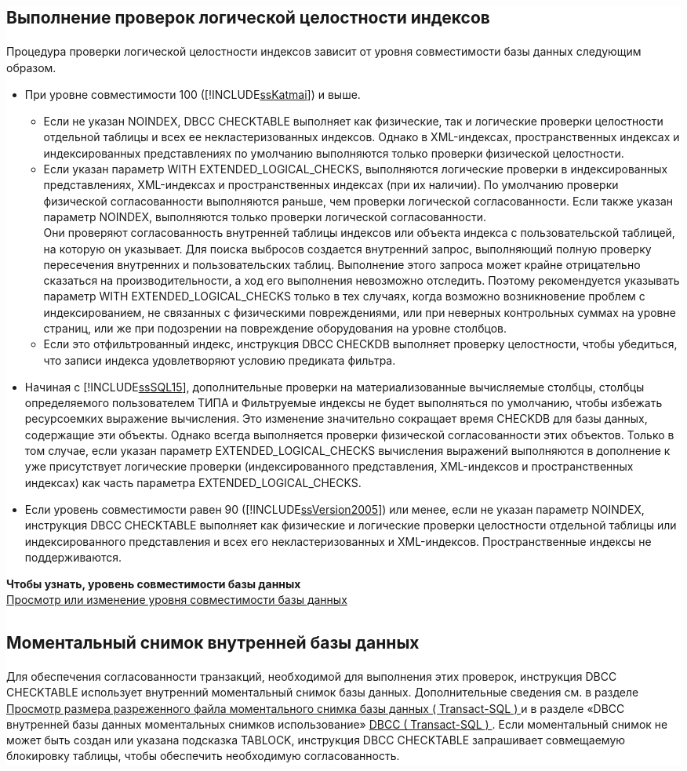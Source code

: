 ## <a name="performing-logical-consistency-checks-on-indexes"></a>Выполнение проверок логической целостности индексов    
Процедура проверки логической целостности индексов зависит от уровня совместимости базы данных следующим образом.
-   При уровне совместимости 100 ([!INCLUDE[ssKatmai](../../includes/sskatmai-md.md)]) и выше.    
    -   Если не указан NOINDEX, DBCC CHECKTABLE выполняет как физические, так и логические проверки целостности отдельной таблицы и всех ее некластеризованных индексов. Однако в XML-индексах, пространственных индексах и индексированных представлениях по умолчанию выполняются только проверки физической целостности.    
    -   Если указан параметр WITH EXTENDED_LOGICAL_CHECKS, выполняются логические проверки в индексированных представлениях, XML-индексах и пространственных индексах (при их наличии). По умолчанию проверки физической согласованности выполняются раньше, чем проверки логической согласованности. Если также указан параметр NOINDEX, выполняются только проверки логической согласованности.    
         Они проверяют согласованность внутренней таблицы индексов или объекта индекса с пользовательской таблицей, на которую он указывает. Для поиска выбросов создается внутренний запрос, выполняющий полную проверку пересечения внутренних и пользовательских таблиц. Выполнение этого запроса может крайне отрицательно сказаться на производительности, а ход его выполнения невозможно отследить. Поэтому рекомендуется указывать параметр WITH EXTENDED_LOGICAL_CHECKS только в тех случаях, когда возможно возникновение проблем с индексированием, не связанных с физическими повреждениями, или при неверных контрольных суммах на уровне страниц, или же при подозрении на повреждение оборудования на уровне столбцов.    
    -   Если это отфильтрованный индекс, инструкция DBCC CHECKDB выполняет проверку целостности, чтобы убедиться, что записи индекса удовлетворяют условию предиката фильтра.   
      
- Начиная с [!INCLUDE[ssSQL15](../../includes/sssql15-md.md)], дополнительные проверки на материализованные вычисляемые столбцы, столбцы определяемого пользователем ТИПА и Фильтруемые индексы не будет выполняться по умолчанию, чтобы избежать ресурсоемких выражение вычисления. Это изменение значительно сокращает время CHECKDB для базы данных, содержащие эти объекты. Однако всегда выполняется проверки физической согласованности этих объектов. Только в том случае, если указан параметр EXTENDED_LOGICAL_CHECKS вычисления выражений выполняются в дополнение к уже присутствует логические проверки (индексированного представления, XML-индексов и пространственных индексах) как часть параметра EXTENDED_LOGICAL_CHECKS.
-  Если уровень совместимости равен 90 ([!INCLUDE[ssVersion2005](../../includes/ssversion2005-md.md)]) или менее, если не указан параметр NOINDEX, инструкция DBCC CHECKTABLE выполняет как физические и логические проверки целостности отдельной таблицы или индексированного представления и всех его некластеризованных и XML-индексов. Пространственные индексы не поддерживаются.
    
 **Чтобы узнать, уровень совместимости базы данных**    
[Просмотр или изменение уровня совместимости базы данных](../../relational-databases/databases/view-or-change-the-compatibility-level-of-a-database.md)    
    
## <a name="internal-database-snapshot"></a>Моментальный снимок внутренней базы данных    
Для обеспечения согласованности транзакций, необходимой для выполнения этих проверок, инструкция DBCC CHECKTABLE использует внутренний моментальный снимок базы данных. Дополнительные сведения см. в разделе [Просмотр размера разреженного файла моментального снимка базы данных &#40; Transact-SQL &#41; ](../../relational-databases/databases/view-the-size-of-the-sparse-file-of-a-database-snapshot-transact-sql.md) и в разделе «DBCC внутренней базы данных моментальных снимков использование» [DBCC &#40; Transact-SQL &#41; ](../../t-sql/database-console-commands/dbcc-transact-sql.md).
Если моментальный снимок не может быть создан или указана подсказка TABLOCK, инструкция DBCC CHECKTABLE запрашивает совмещаемую блокировку таблицы, чтобы обеспечить необходимую согласованность.
    